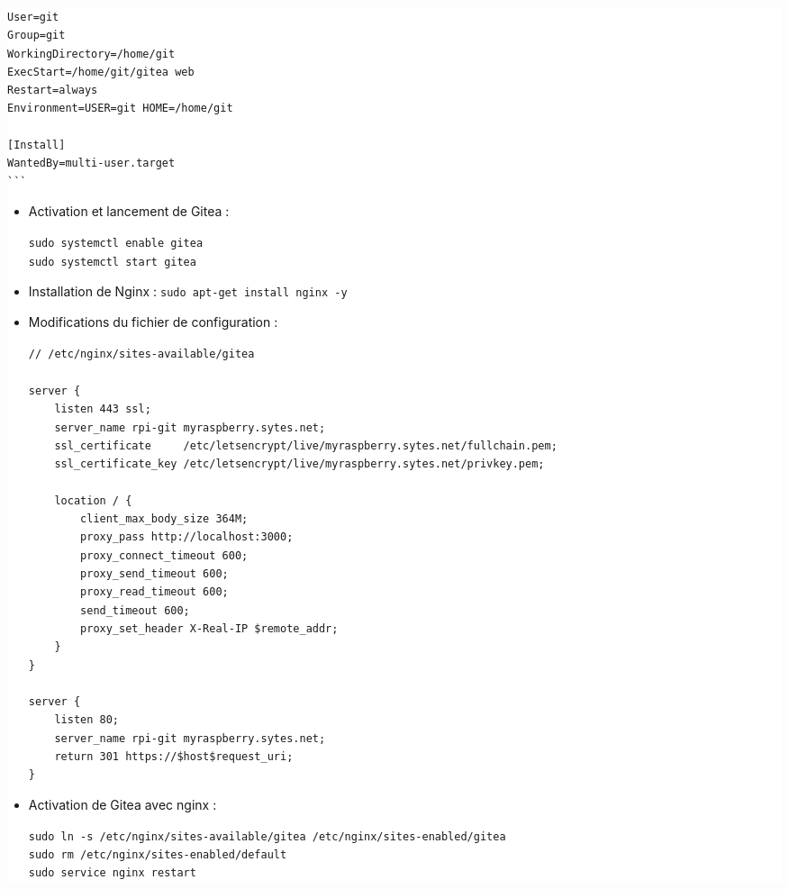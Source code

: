     User=git
    Group=git
    WorkingDirectory=/home/git
    ExecStart=/home/git/gitea web
    Restart=always
    Environment=USER=git HOME=/home/git

    [Install]
    WantedBy=multi-user.target
    ```

-   Activation et lancement de Gitea :
    ```
    sudo systemctl enable gitea
    sudo systemctl start gitea
    ```
-   Installation de Nginx :
    `sudo apt-get install nginx -y`

-   Modifications du fichier de configuration :

    ```
    // /etc/nginx/sites-available/gitea

    server {
        listen 443 ssl;
        server_name rpi-git myraspberry.sytes.net;
        ssl_certificate     /etc/letsencrypt/live/myraspberry.sytes.net/fullchain.pem;
        ssl_certificate_key /etc/letsencrypt/live/myraspberry.sytes.net/privkey.pem;

        location / {
            client_max_body_size 364M;
            proxy_pass http://localhost:3000;
            proxy_connect_timeout 600;
            proxy_send_timeout 600;
            proxy_read_timeout 600;
            send_timeout 600;
            proxy_set_header X-Real-IP $remote_addr;
        }
    }

    server {
        listen 80;
        server_name rpi-git myraspberry.sytes.net;
        return 301 https://$host$request_uri;
    }
    ```

-   Activation de Gitea avec nginx :

    ```
    sudo ln -s /etc/nginx/sites-available/gitea /etc/nginx/sites-enabled/gitea
    sudo rm /etc/nginx/sites-enabled/default
    sudo service nginx restart
    ```

